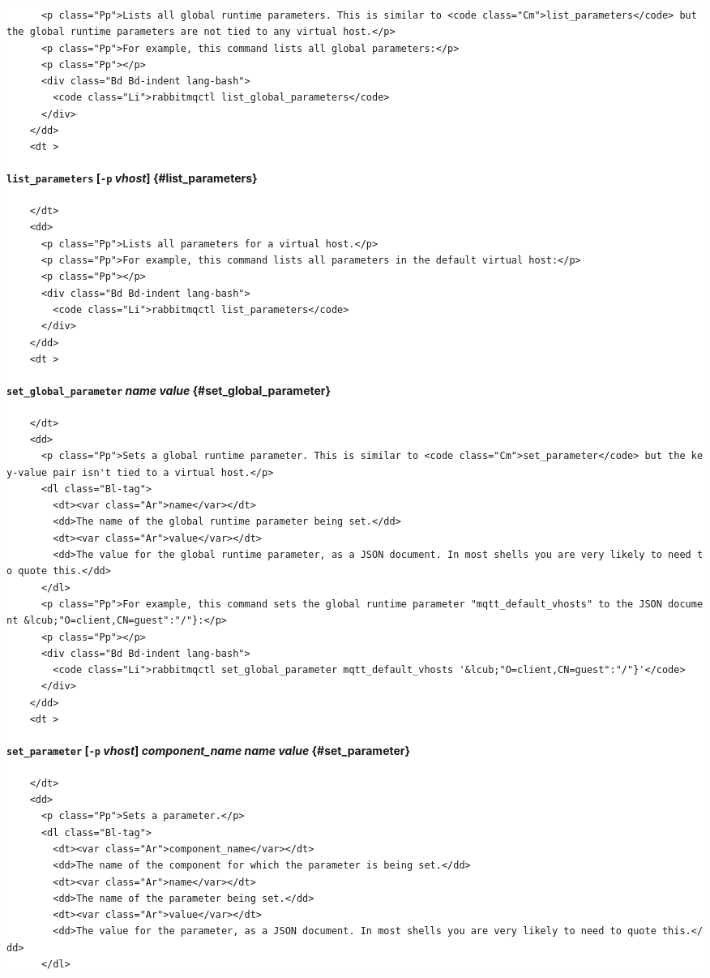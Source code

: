           <p class="Pp">Lists all global runtime parameters. This is similar to <code class="Cm">list_parameters</code> but the global runtime parameters are not tied to any virtual host.</p>
          <p class="Pp">For example, this command lists all global parameters:</p>
          <p class="Pp"></p>
          <div class="Bd Bd-indent lang-bash">
            <code class="Li">rabbitmqctl list_global_parameters</code>
          </div>
        </dd>
        <dt >
#### <code class="Cm">list_parameters</code> [<code class="Fl">-p</code> <var class="Ar">vhost</var>] {#list_parameters}
        </dt>
        <dd>
          <p class="Pp">Lists all parameters for a virtual host.</p>
          <p class="Pp">For example, this command lists all parameters in the default virtual host:</p>
          <p class="Pp"></p>
          <div class="Bd Bd-indent lang-bash">
            <code class="Li">rabbitmqctl list_parameters</code>
          </div>
        </dd>
        <dt >
#### <code class="Cm">set_global_parameter</code> <var class="Ar">name</var> <var class="Ar">value</var> {#set_global_parameter}
        </dt>
        <dd>
          <p class="Pp">Sets a global runtime parameter. This is similar to <code class="Cm">set_parameter</code> but the key-value pair isn't tied to a virtual host.</p>
          <dl class="Bl-tag">
            <dt><var class="Ar">name</var></dt>
            <dd>The name of the global runtime parameter being set.</dd>
            <dt><var class="Ar">value</var></dt>
            <dd>The value for the global runtime parameter, as a JSON document. In most shells you are very likely to need to quote this.</dd>
          </dl>
          <p class="Pp">For example, this command sets the global runtime parameter "mqtt_default_vhosts" to the JSON document &lcub;"O=client,CN=guest":"/"}:</p>
          <p class="Pp"></p>
          <div class="Bd Bd-indent lang-bash">
            <code class="Li">rabbitmqctl set_global_parameter mqtt_default_vhosts '&lcub;"O=client,CN=guest":"/"}'</code>
          </div>
        </dd>
        <dt >
#### <code class="Cm">set_parameter</code> [<code class="Fl">-p</code> <var class="Ar">vhost</var>] <var class="Ar">component_name</var> <var class="Ar">name</var> <var class="Ar">value</var> {#set_parameter}
        </dt>
        <dd>
          <p class="Pp">Sets a parameter.</p>
          <dl class="Bl-tag">
            <dt><var class="Ar">component_name</var></dt>
            <dd>The name of the component for which the parameter is being set.</dd>
            <dt><var class="Ar">name</var></dt>
            <dd>The name of the parameter being set.</dd>
            <dt><var class="Ar">value</var></dt>
            <dd>The value for the parameter, as a JSON document. In most shells you are very likely to need to quote this.</dd>
          </dl>